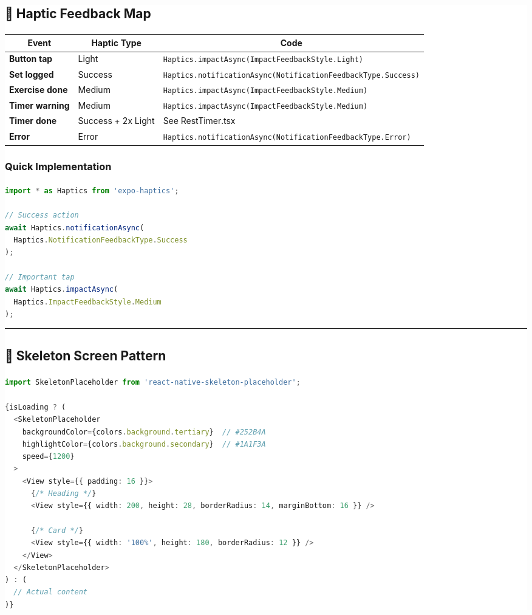 ## 🎯 Haptic Feedback Map

| Event | Haptic Type | Code |
|-------|-------------|------|
| **Button tap** | Light | `Haptics.impactAsync(ImpactFeedbackStyle.Light)` |
| **Set logged** | Success | `Haptics.notificationAsync(NotificationFeedbackType.Success)` |
| **Exercise done** | Medium | `Haptics.impactAsync(ImpactFeedbackStyle.Medium)` |
| **Timer warning** | Medium | `Haptics.impactAsync(ImpactFeedbackStyle.Medium)` |
| **Timer done** | Success + 2x Light | See RestTimer.tsx |
| **Error** | Error | `Haptics.notificationAsync(NotificationFeedbackType.Error)` |

### Quick Implementation

```typescript
import * as Haptics from 'expo-haptics';

// Success action
await Haptics.notificationAsync(
  Haptics.NotificationFeedbackType.Success
);

// Important tap
await Haptics.impactAsync(
  Haptics.ImpactFeedbackStyle.Medium
);
```

---

## 🦴 Skeleton Screen Pattern

```typescript
import SkeletonPlaceholder from 'react-native-skeleton-placeholder';

{isLoading ? (
  <SkeletonPlaceholder
    backgroundColor={colors.background.tertiary}  // #252B4A
    highlightColor={colors.background.secondary}  // #1A1F3A
    speed={1200}
  >
    <View style={{ padding: 16 }}>
      {/* Heading */}
      <View style={{ width: 200, height: 28, borderRadius: 14, marginBottom: 16 }} />

      {/* Card */}
      <View style={{ width: '100%', height: 180, borderRadius: 12 }} />
    </View>
  </SkeletonPlaceholder>
) : (
  // Actual content
)}
```
